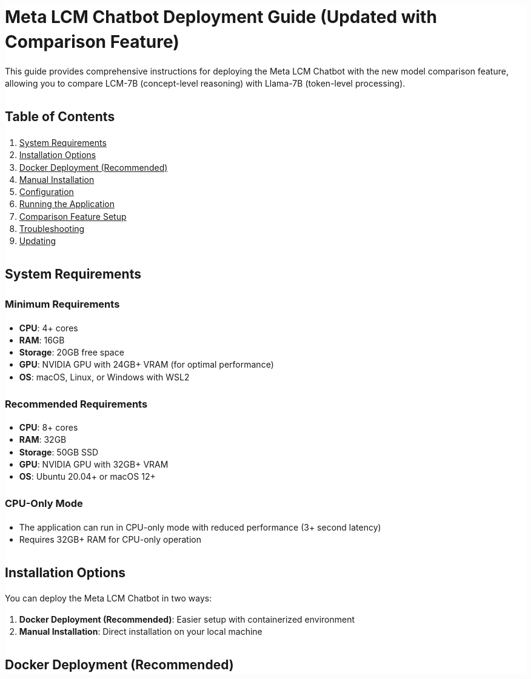 # Meta LCM Chatbot Deployment Guide (Updated with Comparison Feature)

This guide provides comprehensive instructions for deploying the Meta LCM Chatbot with the new model comparison feature, allowing you to compare LCM-7B (concept-level reasoning) with Llama-7B (token-level processing).

## Table of Contents

1. [System Requirements](#system-requirements)
2. [Installation Options](#installation-options)
3. [Docker Deployment (Recommended)](#docker-deployment-recommended)
4. [Manual Installation](#manual-installation)
5. [Configuration](#configuration)
6. [Running the Application](#running-the-application)
7. [Comparison Feature Setup](#comparison-feature-setup)
8. [Troubleshooting](#troubleshooting)
9. [Updating](#updating)

## System Requirements

### Minimum Requirements
- **CPU**: 4+ cores
- **RAM**: 16GB
- **Storage**: 20GB free space
- **GPU**: NVIDIA GPU with 24GB+ VRAM (for optimal performance)
- **OS**: macOS, Linux, or Windows with WSL2

### Recommended Requirements
- **CPU**: 8+ cores
- **RAM**: 32GB
- **Storage**: 50GB SSD
- **GPU**: NVIDIA GPU with 32GB+ VRAM
- **OS**: Ubuntu 20.04+ or macOS 12+

### CPU-Only Mode
- The application can run in CPU-only mode with reduced performance (3+ second latency)
- Requires 32GB+ RAM for CPU-only operation

## Installation Options

You can deploy the Meta LCM Chatbot in two ways:

1. **Docker Deployment (Recommended)**: Easier setup with containerized environment
2. **Manual Installation**: Direct installation on your local machine

## Docker Deployment (Recommended)
